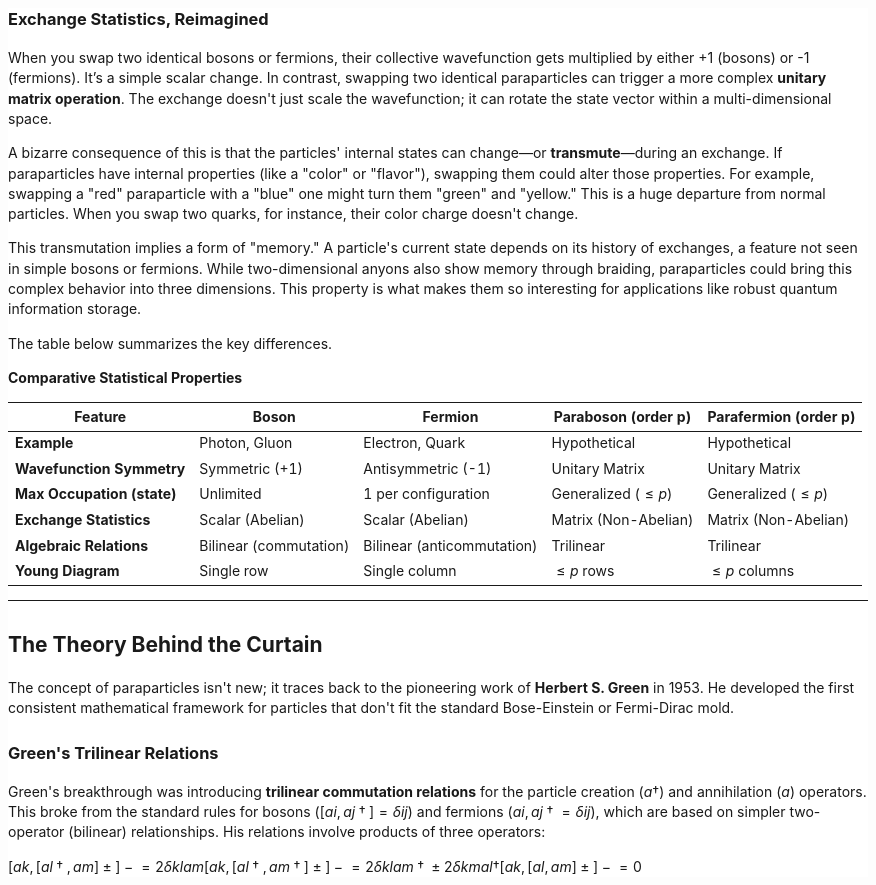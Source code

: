 ### Exchange Statistics, Reimagined

When you swap two identical bosons or fermions, their collective wavefunction gets multiplied by either +1 (bosons) or -1 (fermions). It’s a simple scalar change. In contrast, swapping two identical paraparticles can trigger a more complex **unitary matrix operation**. The exchange doesn't just scale the wavefunction; it can rotate the state vector within a multi-dimensional space.

A bizarre consequence of this is that the particles' internal states can change—or **transmute**—during an exchange. If paraparticles have internal properties (like a "color" or "flavor"), swapping them could alter those properties. For example, swapping a "red" paraparticle with a "blue" one might turn them "green" and "yellow." This is a huge departure from normal particles. When you swap two quarks, for instance, their color charge doesn't change.

This transmutation implies a form of "memory." A particle's current state depends on its history of exchanges, a feature not seen in simple bosons or fermions. While two-dimensional anyons also show memory through braiding, paraparticles could bring this complex behavior into three dimensions. This property is what makes them so interesting for applications like robust quantum information storage.

The table below summarizes the key differences.

**Comparative Statistical Properties**

| Feature                    | Boson                  | Fermion                    | Paraboson (order p)  | Parafermion (order p) |
| -------------------------- | ---------------------- | -------------------------- | -------------------- | --------------------- |
| **Example**                | Photon, Gluon          | Electron, Quark            | Hypothetical         | Hypothetical          |
| **Wavefunction Symmetry**  | Symmetric (+1)         | Antisymmetric (-1)         | Unitary Matrix       | Unitary Matrix        |
| **Max Occupation (state)** | Unlimited              | 1 per configuration        | Generalized ($≤p$)   | Generalized ($≤p$)    |
| **Exchange Statistics**    | Scalar (Abelian)       | Scalar (Abelian)           | Matrix (Non-Abelian) | Matrix (Non-Abelian)  |
| **Algebraic Relations**    | Bilinear (commutation) | Bilinear (anticommutation) | Trilinear            | Trilinear             |
| **Young Diagram**          | Single row             | Single column              | $≤p$ rows            | $≤p$ columns          |

---

## The Theory Behind the Curtain

The concept of paraparticles isn't new; it traces back to the pioneering work of **Herbert S. Green** in 1953. He developed the first consistent mathematical framework for particles that don't fit the standard Bose-Einstein or Fermi-Dirac mold.

### Green's Trilinear Relations

Green's breakthrough was introducing **trilinear commutation relations** for the particle creation $(a†)$ and annihilation $(a)$ operators. This broke from the standard rules for bosons $([ai​,aj†​]=δij​)$ and fermions $({ai​,aj†​}=δij​)$, which are based on simpler two-operator (bilinear) relationships. His relations involve products of three operators:

$[ak​,[al†​,am​]±​]−​=2δkl​am​$
$[ak​,[al†​,am†​]±​]−​=2δkl​am†​±2δkm​al†$
​$[ak​,[al​,am​]±​]−​=0$
